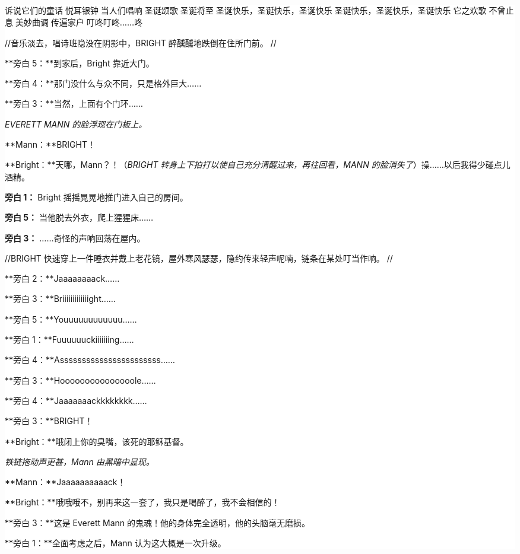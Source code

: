 诉说它们的童话
悦耳银钟
当人们唱响
圣诞颂歌
圣诞将至
圣诞快乐，圣诞快乐，圣诞快乐
圣诞快乐，圣诞快乐，圣诞快乐
它之欢歌
不曾止息
美妙曲调
传遍家户
叮咚叮咚……咚

//音乐淡去，唱诗班隐没在阴影中，BRIGHT 醉醺醺地跌倒在住所门前。 //

**旁白 5：**到家后，Bright 靠近大门。

**旁白 4：**那门没什么与众不同，只是格外巨大……

**旁白 3：**当然，上面有个门环……

_EVERETT MANN 的脸浮现在门板上。_

**Mann：**BRIGHT！

**Bright：**天哪，Mann？！（_BRIGHT 转身上下拍打以使自己充分清醒过来，再往回看，MANN 的脸消失了_）操……以后我得少碰点儿酒精。

**旁白 1：** Bright 摇摇晃晃地推门进入自己的房间。

**旁白 5：** 当他脱去外衣，爬上猩猩床……

**旁白 3：** ……奇怪的声响回荡在屋内。

//BRIGHT 快速穿上一件睡衣并戴上老花镜，屋外寒风瑟瑟，隐约传来轻声呢喃，链条在某处叮当作响。 //

**旁白 2：**Jaaaaaaaack……

**旁白 3：**Briiiiiiiiiiiiight……

**旁白 5：**Youuuuuuuuuuuu……

**旁白 1：**Fuuuuuuckiiiiiiing……

**旁白 4：**Asssssssssssssssssssssss……

**旁白 3：**Hooooooooooooooole……

**旁白 4：**Jaaaaaaackkkkkkkk……

**旁白 3：**BRIGHT！

**Bright：**哦闭上你的臭嘴，该死的耶稣基督。

_铁链拖动声更甚，Mann 由黑暗中显现。_

**Mann：**Jaaaaaaaaaack！

**Bright：**哦哦哦不，别再来这一套了，我只是喝醉了，我不会相信的！

**旁白 3：**这是 Everett Mann 的鬼魂！他的身体完全透明，他的头脑毫无磨损。

**旁白 1：**全面考虑之后，Mann 认为这大概是一次升级。
